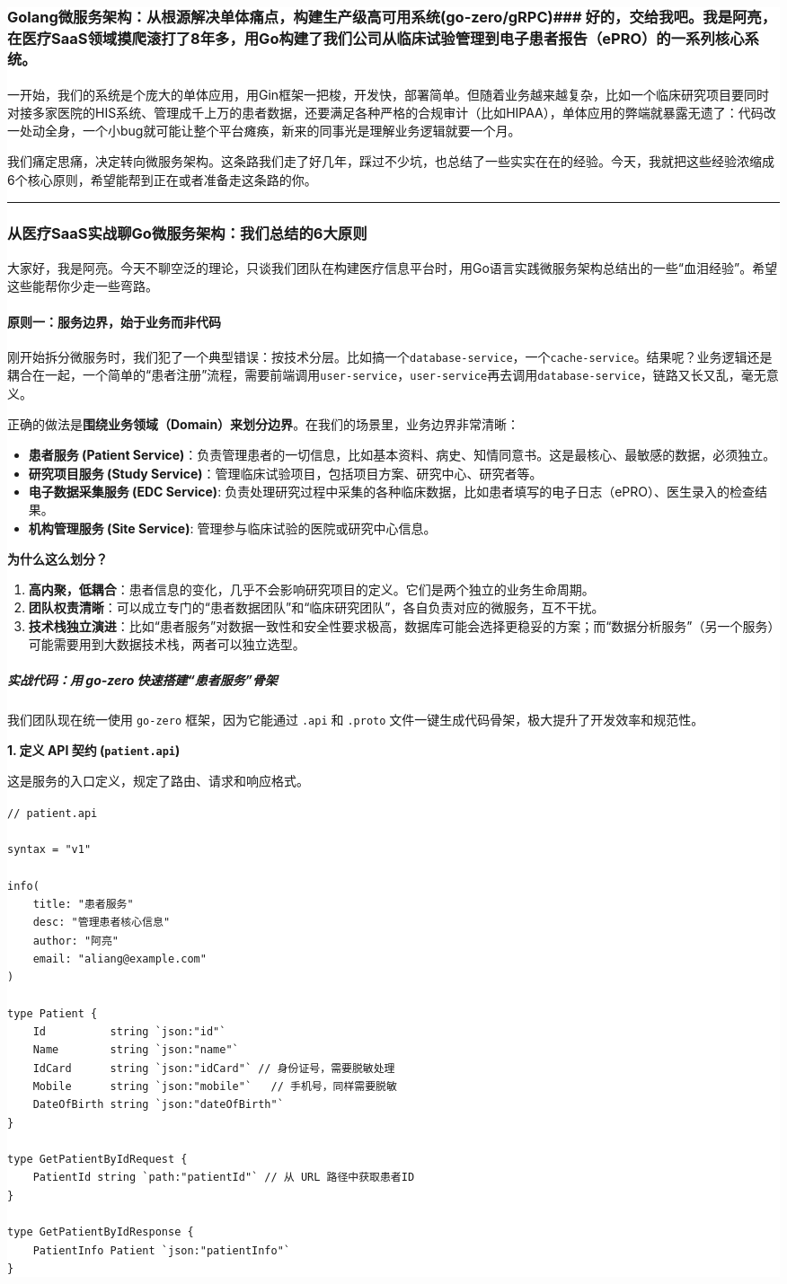 ### Golang微服务架构：从根源解决单体痛点，构建生产级高可用系统(go-zero/gRPC)### 好的，交给我吧。我是阿亮，在医疗SaaS领域摸爬滚打了8年多，用Go构建了我们公司从临床试验管理到电子患者报告（ePRO）的一系列核心系统。

一开始，我们的系统是个庞大的单体应用，用Gin框架一把梭，开发快，部署简单。但随着业务越来越复杂，比如一个临床研究项目要同时对接多家医院的HIS系统、管理成千上万的患者数据，还要满足各种严格的合规审计（比如HIPAA），单体应用的弊端就暴露无遗了：代码改一处动全身，一个小bug就可能让整个平台瘫痪，新来的同事光是理解业务逻辑就要一个月。

我们痛定思痛，决定转向微服务架构。这条路我们走了好几年，踩过不少坑，也总结了一些实实在在的经验。今天，我就把这些经验浓缩成6个核心原则，希望能帮到正在或者准备走这条路的你。

---

### **从医疗SaaS实战聊Go微服务架构：我们总结的6大原则**

大家好，我是阿亮。今天不聊空泛的理论，只谈我们团队在构建医疗信息平台时，用Go语言实践微服务架构总结出的一些“血泪经验”。希望这些能帮你少走一些弯路。

#### **原则一：服务边界，始于业务而非代码**

刚开始拆分微服务时，我们犯了一个典型错误：按技术分层。比如搞一个`database-service`，一个`cache-service`。结果呢？业务逻辑还是耦合在一起，一个简单的“患者注册”流程，需要前端调用`user-service`，`user-service`再去调用`database-service`，链路又长又乱，毫无意义。

正确的做法是**围绕业务领域（Domain）来划分边界**。在我们的场景里，业务边界非常清晰：

*   **患者服务 (Patient Service)**：负责管理患者的一切信息，比如基本资料、病史、知情同意书。这是最核心、最敏感的数据，必须独立。
*   **研究项目服务 (Study Service)**：管理临床试验项目，包括项目方案、研究中心、研究者等。
*   **电子数据采集服务 (EDC Service)**: 负责处理研究过程中采集的各种临床数据，比如患者填写的电子日志（ePRO）、医生录入的检查结果。
*   **机构管理服务 (Site Service)**: 管理参与临床试验的医院或研究中心信息。

**为什么这么划分？**

1.  **高内聚，低耦合**：患者信息的变化，几乎不会影响研究项目的定义。它们是两个独立的业务生命周期。
2.  **团队权责清晰**：可以成立专门的“患者数据团队”和“临床研究团队”，各自负责对应的微服务，互不干扰。
3.  **技术栈独立演进**：比如“患者服务”对数据一致性和安全性要求极高，数据库可能会选择更稳妥的方案；而“数据分析服务”（另一个服务）可能需要用到大数据技术栈，两者可以独立选型。

##### **实战代码：用 go-zero 快速搭建“患者服务”骨架**

我们团队现在统一使用 `go-zero` 框架，因为它能通过 `.api` 和 `.proto` 文件一键生成代码骨架，极大提升了开发效率和规范性。

**1. 定义 API 契约 (`patient.api`)**

这是服务的入口定义，规定了路由、请求和响应格式。

```api
// patient.api

syntax = "v1"

info(
    title: "患者服务"
    desc: "管理患者核心信息"
    author: "阿亮"
    email: "aliang@example.com"
)

type Patient {
    Id          string `json:"id"`
    Name        string `json:"name"`
    IdCard      string `json:"idCard"` // 身份证号，需要脱敏处理
    Mobile      string `json:"mobile"`   // 手机号，同样需要脱敏
    DateOfBirth string `json:"dateOfBirth"`
}

type GetPatientByIdRequest {
    PatientId string `path:"patientId"` // 从 URL 路径中获取患者ID
}

type GetPatientByIdResponse {
    PatientInfo Patient `json:"patientInfo"`
}

```